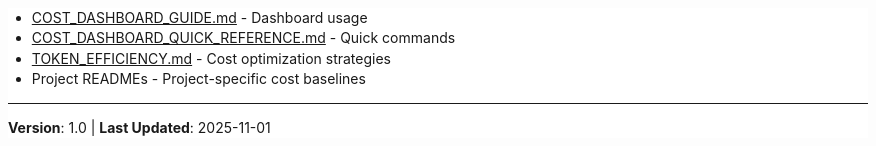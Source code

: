 - [COST_DASHBOARD_GUIDE.md](COST_DASHBOARD_GUIDE.md) - Dashboard usage
- [COST_DASHBOARD_QUICK_REFERENCE.md](COST_DASHBOARD_QUICK_REFERENCE.md) - Quick commands
- [TOKEN_EFFICIENCY.md](../docs/cost-optimization/TOKEN_EFFICIENCY.md) - Cost optimization strategies
- Project READMEs - Project-specific cost baselines

---

**Version**: 1.0 | **Last Updated**: 2025-11-01
